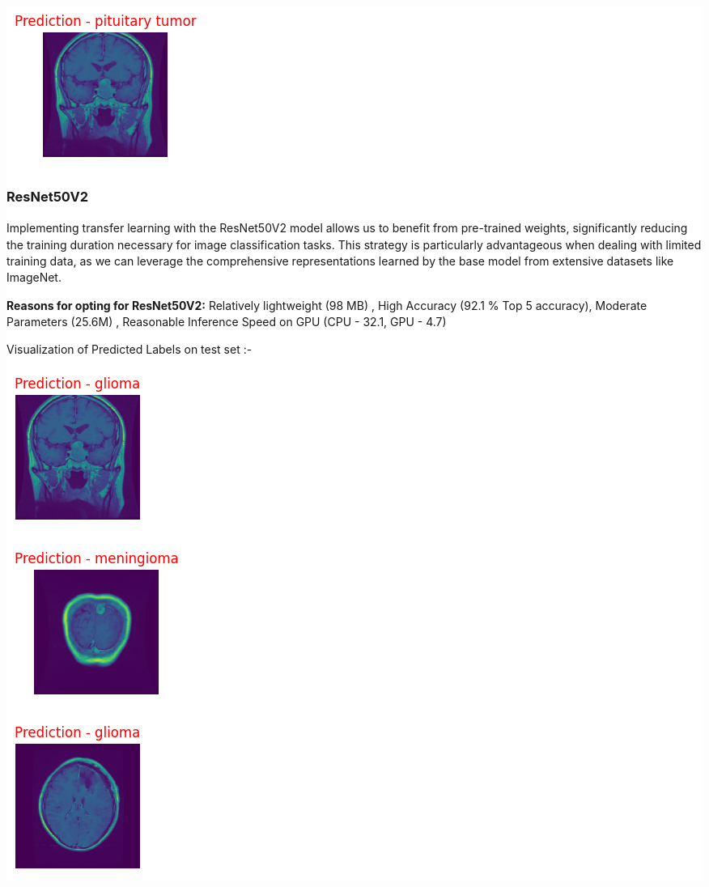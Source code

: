 ![alt text](../Images/ResNet101V2_predictions/b1962cdd-9012-4b82-93f5-21a6a3a4188f.png)


### ResNet50V2

Implementing transfer learning with the ResNet50V2 model allows us to benefit from pre-trained weights, significantly reducing the training duration necessary for image classification tasks. This strategy is particularly advantageous when dealing with limited training data, as we can leverage the comprehensive representations learned by the base model from extensive datasets like ImageNet.

**Reasons for opting for ResNet50V2:** Relatively lightweight (98 MB) , High Accuracy (92.1 % Top 5 accuracy), Moderate Parameters (25.6M) , Reasonable Inference Speed on GPU (CPU - 32.1, GPU - 4.7)

Visualization of Predicted Labels on test set :- </br>

![alt text](../Images/Resnet50V2_predictions/3b7cb05f-555b-4b83-ab6e-c9c66f04ebab.png)</br>

![alt text](../Images/Resnet50V2_predictions/4095f7df-54e0-4bda-9e82-647ba9e52d06.png)</br>

![alt text](../Images/Resnet50V2_predictions/b35aec0b-f342-4954-8aa0-be87dfdd1956.png)</br>
